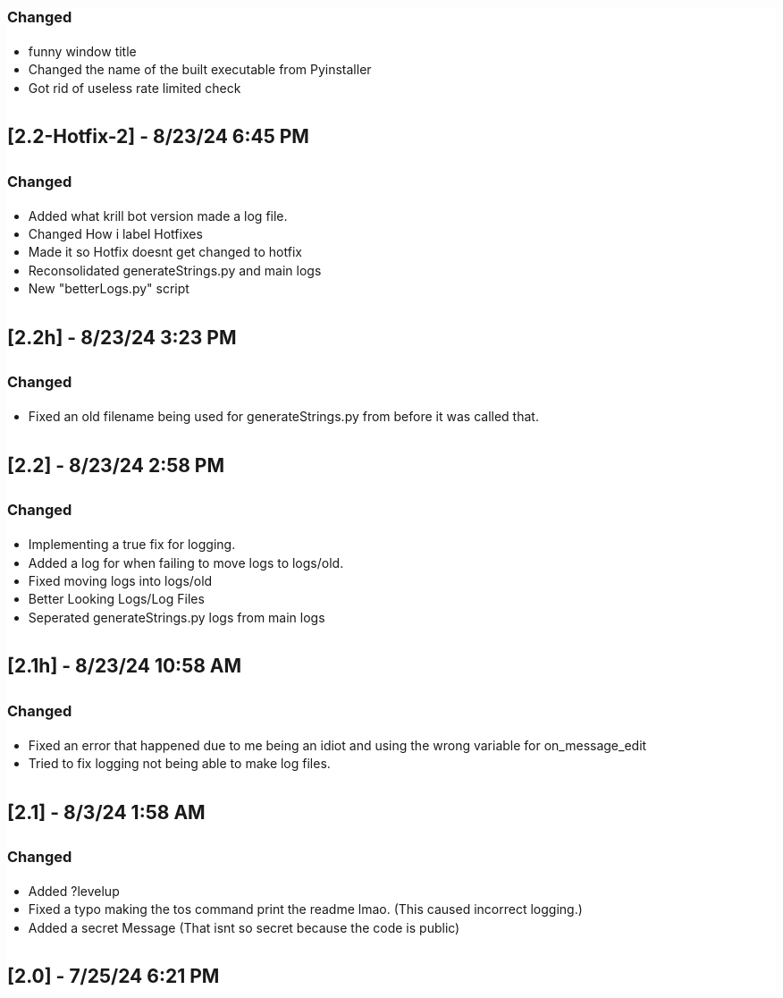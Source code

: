 ### Changed

- funny window title
- Changed the name of the built executable from Pyinstaller
- Got rid of useless rate limited check

## [2.2-Hotfix-2] - 8/23/24 6:45 PM

### Changed

- Added what krill bot version made a log file.
- Changed How i label Hotfixes
- Made it so Hotfix doesnt get changed to hotfix
- Reconsolidated generateStrings.py and main logs
- New "betterLogs.py" script

## [2.2h] - 8/23/24 3:23 PM

### Changed

- Fixed an old filename being used for generateStrings.py from before it was called that.

## [2.2] - 8/23/24 2:58 PM

### Changed

- Implementing a true fix for logging.
- Added a log for when failing to move logs to logs/old.
- Fixed moving logs into logs/old
- Better Looking Logs/Log Files
- Seperated generateStrings.py logs from main logs

## [2.1h] -  8/23/24 10:58 AM

### Changed

- Fixed an error that happened due to me being an idiot and using the wrong variable for on_message_edit
- Tried to fix logging not being able to make log files.

## [2.1] - 8/3/24 1:58 AM

### Changed

- Added ?levelup
- Fixed a typo making the tos command print the readme lmao. (This caused incorrect logging.)
- Added a secret Message (That isnt so secret because the code is public)

## [2.0] - 7/25/24 6:21 PM
